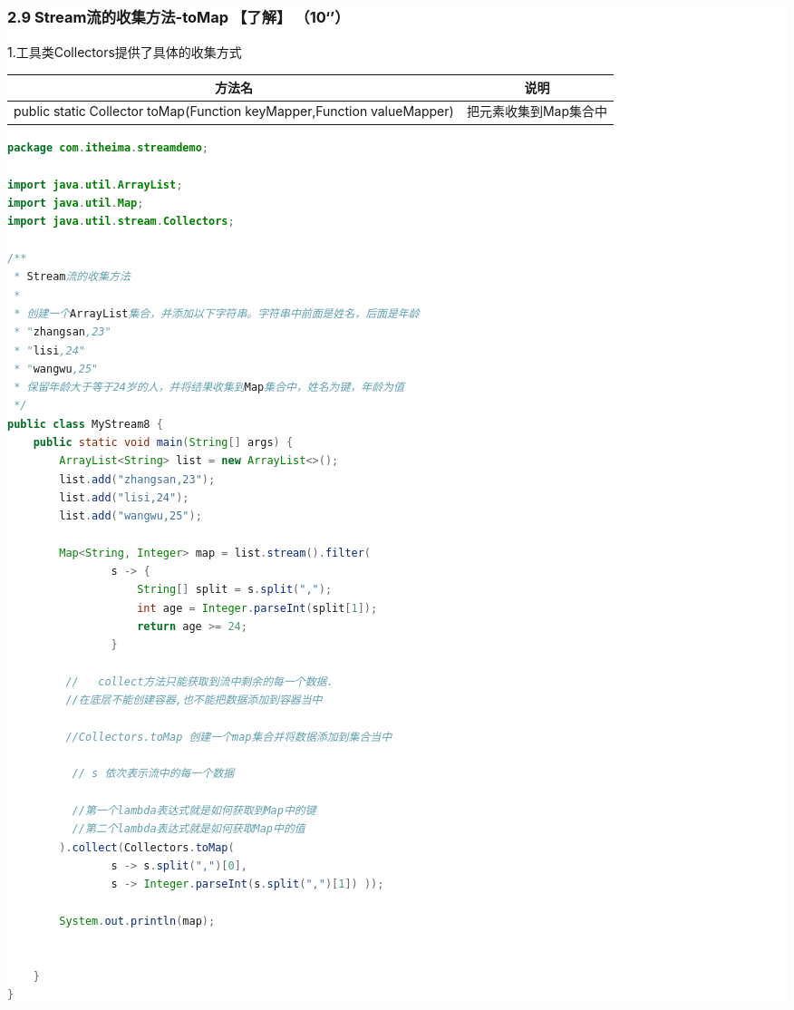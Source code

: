```java
```

### 2.9 Stream流的收集方法-toMap 【了解】 （10‘’）

1.工具类Collectors提供了具体的收集方式

| 方法名                                                       | 说明                  |
| ------------------------------------------------------------ | --------------------- |
| public static  Collector toMap(Function keyMapper,Function valueMapper) | 把元素收集到Map集合中 |

```java
package com.itheima.streamdemo;

import java.util.ArrayList;
import java.util.Map;
import java.util.stream.Collectors;

/**
 * Stream流的收集方法
 *
 * 创建一个ArrayList集合，并添加以下字符串。字符串中前面是姓名，后面是年龄
 * "zhangsan,23"
 * "lisi,24"
 * "wangwu,25"
 * 保留年龄大于等于24岁的人，并将结果收集到Map集合中，姓名为键，年龄为值
 */
public class MyStream8 {
    public static void main(String[] args) {
        ArrayList<String> list = new ArrayList<>();
        list.add("zhangsan,23");
        list.add("lisi,24");
        list.add("wangwu,25");

        Map<String, Integer> map = list.stream().filter(
                s -> {
                    String[] split = s.split(",");
                    int age = Integer.parseInt(split[1]);
                    return age >= 24;
                }

         //   collect方法只能获取到流中剩余的每一个数据.
         //在底层不能创建容器,也不能把数据添加到容器当中

         //Collectors.toMap 创建一个map集合并将数据添加到集合当中

          // s 依次表示流中的每一个数据

          //第一个lambda表达式就是如何获取到Map中的键
          //第二个lambda表达式就是如何获取Map中的值
        ).collect(Collectors.toMap(
                s -> s.split(",")[0],
                s -> Integer.parseInt(s.split(",")[1]) ));

        System.out.println(map);


    }
}
```
